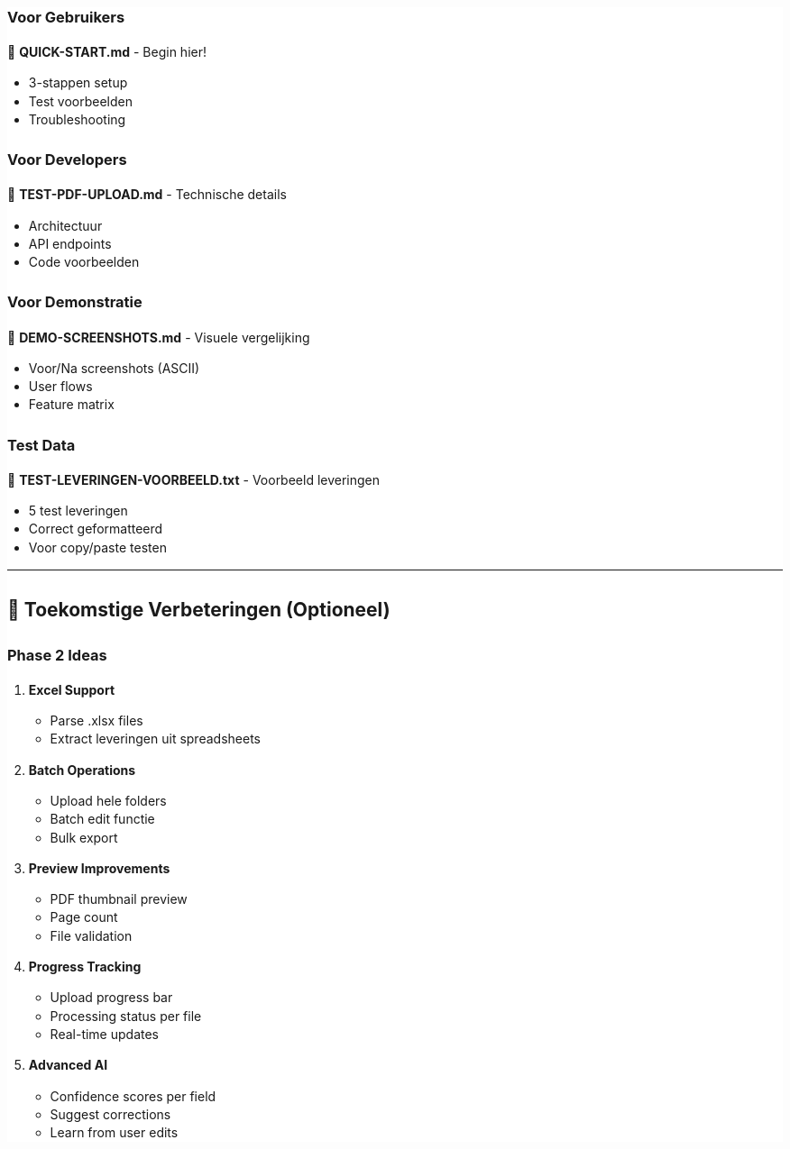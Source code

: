 ### Voor Gebruikers
📖 **QUICK-START.md** - Begin hier!
- 3-stappen setup
- Test voorbeelden
- Troubleshooting

### Voor Developers
📖 **TEST-PDF-UPLOAD.md** - Technische details
- Architectuur
- API endpoints
- Code voorbeelden

### Voor Demonstratie
📖 **DEMO-SCREENSHOTS.md** - Visuele vergelijking
- Voor/Na screenshots (ASCII)
- User flows
- Feature matrix

### Test Data
📄 **TEST-LEVERINGEN-VOORBEELD.txt** - Voorbeeld leveringen
- 5 test leveringen
- Correct geformatteerd
- Voor copy/paste testen

---

## 🔮 Toekomstige Verbeteringen (Optioneel)

### Phase 2 Ideas
1. **Excel Support**
   - Parse .xlsx files
   - Extract leveringen uit spreadsheets

2. **Batch Operations**
   - Upload hele folders
   - Batch edit functie
   - Bulk export

3. **Preview Improvements**
   - PDF thumbnail preview
   - Page count
   - File validation

4. **Progress Tracking**
   - Upload progress bar
   - Processing status per file
   - Real-time updates

5. **Advanced AI**
   - Confidence scores per field
   - Suggest corrections
   - Learn from user edits
